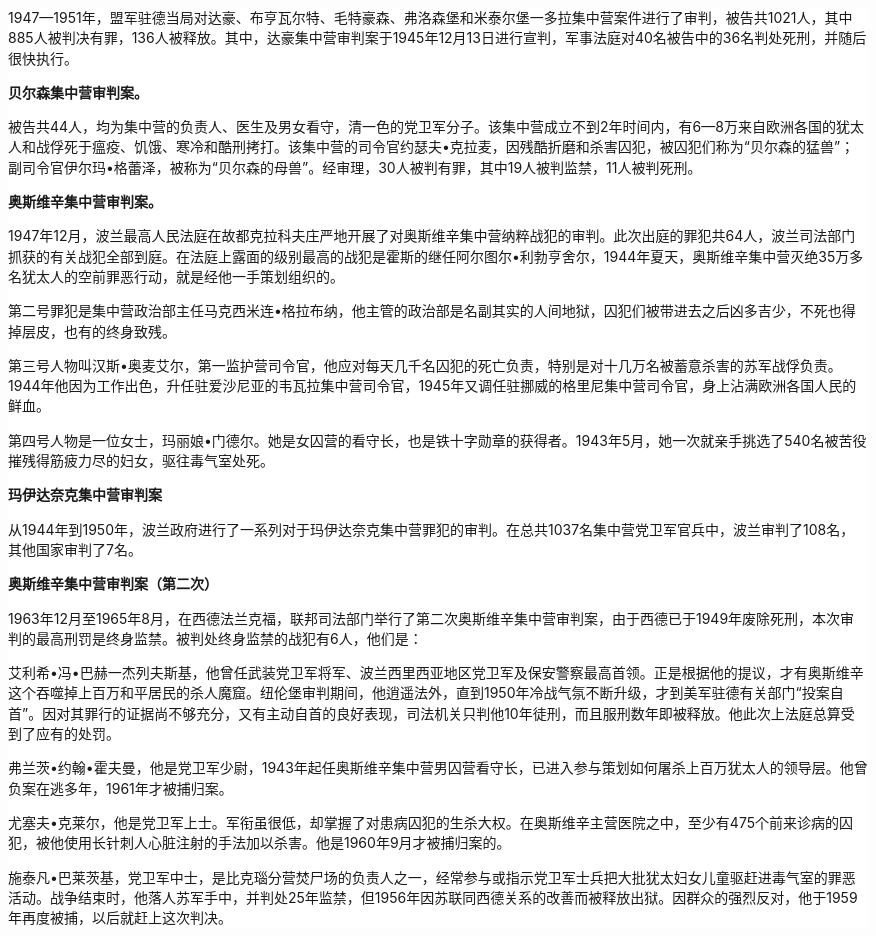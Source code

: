  <p>
  1947—1951年，盟军驻德当局对达豪、布亨瓦尔特、毛特豪森、弗洛森堡和米泰尔堡一多拉集中营案件进行了审判，被告共1021人，其中885人被判决有罪，136人被释放。其中，达豪集中营审判案于1945年12月13日进行宣判，军事法庭对40名被告中的36名判处死刑，并随后很快执行。
 </p>
 <p>
  <b>
   贝尔森集中营审判案。
  </b>
 </p>
 <p>
  被告共44人，均为集中营的负责人、医生及男女看守，清一色的党卫军分子。该集中营成立不到2年时间内，有6—8万来自欧洲各国的犹太人和战俘死于瘟疫、饥饿、寒冷和酷刑拷打。该集中营的司令官约瑟夫•克拉麦，因残酷折磨和杀害囚犯，被囚犯们称为“贝尔森的猛兽”；副司令官伊尔玛•格蕾泽，被称为“贝尔森的母兽”。经审理，30人被判有罪，其中19人被判监禁，11人被判死刑。
 </p>
 <p>
  <b>
   奥斯维辛集中营审判案。
  </b>
 </p>
 <p>
  1947年12月，波兰最高人民法庭在故都克拉科夫庄严地开展了对奥斯维辛集中营纳粹战犯的审判。此次出庭的罪犯共64人，波兰司法部门抓获的有关战犯全部到庭。在法庭上露面的级别最高的战犯是霍斯的继任阿尔图尔•利勃亨舍尔，1944年夏天，奥斯维辛集中营灭绝35万多名犹太人的空前罪恶行动，就是经他一手策划组织的。
 </p>
 <p>
  第二号罪犯是集中营政治部主任马克西米连•格拉布纳，他主管的政治部是名副其实的人间地狱，囚犯们被带进去之后凶多吉少，不死也得掉层皮，也有的终身致残。
 </p>
 <p>
  第三号人物叫汉斯•奥麦艾尔，第一监护营司令官，他应对每天几千名囚犯的死亡负责，特别是对十几万名被蓄意杀害的苏军战俘负责。1944年他因为工作出色，升任驻爱沙尼亚的韦瓦拉集中营司令官，1945年又调任驻挪威的格里尼集中营司令官，身上沾满欧洲各国人民的鲜血。
 </p>
 <p>
  第四号人物是一位女士，玛丽娘•门德尔。她是女囚营的看守长，也是铁十字勋章的获得者。1943年5月，她一次就亲手挑选了540名被苦役摧残得筋疲力尽的妇女，驱往毒气室处死。
 </p>
 <p>
  <b>
   玛伊达奈克集中营审判案
  </b>
 </p>
 <p>
  从1944年到1950年，波兰政府进行了一系列对于玛伊达奈克集中营罪犯的审判。在总共1037名集中营党卫军官兵中，波兰审判了108名，其他国家审判了7名。
 </p>
 <p>
  <b>
   奥斯维辛集中营审判案（第二次）
  </b>
 </p>
 <p>
  1963年12月至1965年8月，在西德法兰克福，联邦司法部门举行了第二次奥斯维辛集中营审判案，由于西德已于1949年废除死刑，本次审判的最高刑罚是终身监禁。被判处终身监禁的战犯有6人，他们是：
 </p>
 <p>
  艾利希•冯•巴赫一杰列夫斯基，他曾任武装党卫军将军、波兰西里西亚地区党卫军及保安警察最高首领。正是根据他的提议，才有奥斯维辛这个吞噬掉上百万和平居民的杀人魔窟。纽伦堡审判期间，他逍遥法外，直到1950年冷战气氛不断升级，才到美军驻德有关部门“投案自首”。因对其罪行的证据尚不够充分，又有主动自首的良好表现，司法机关只判他10年徒刑，而且服刑数年即被释放。他此次上法庭总算受到了应有的处罚。
 </p>
 <p>
  弗兰茨•约翰•霍夫曼，他是党卫军少尉，1943年起任奥斯维辛集中营男囚营看守长，已进入参与策划如何屠杀上百万犹太人的领导层。他曾负案在逃多年，1961年才被捕归案。
 </p>
 <p>
  尤塞夫•克莱尔，他是党卫军上士。军衔虽很低，却掌握了对患病囚犯的生杀大权。在奥斯维辛主营医院之中，至少有475个前来诊病的囚犯，被他使用长针刺人心脏注射的手法加以杀害。他是1960年9月才被捕归案的。
 </p>
 <p>
  施泰凡•巴莱茨基，党卫军中士，是比克瑙分营焚尸场的负责人之一，经常参与或指示党卫军士兵把大批犹太妇女儿童驱赶进毒气室的罪恶活动。战争结束时，他落人苏军手中，并判处25年监禁，但1956年因苏联同西德关系的改善而被释放出狱。因群众的强烈反对，他于1959年再度被捕，以后就赶上这次判决。
 </p>
 <p>